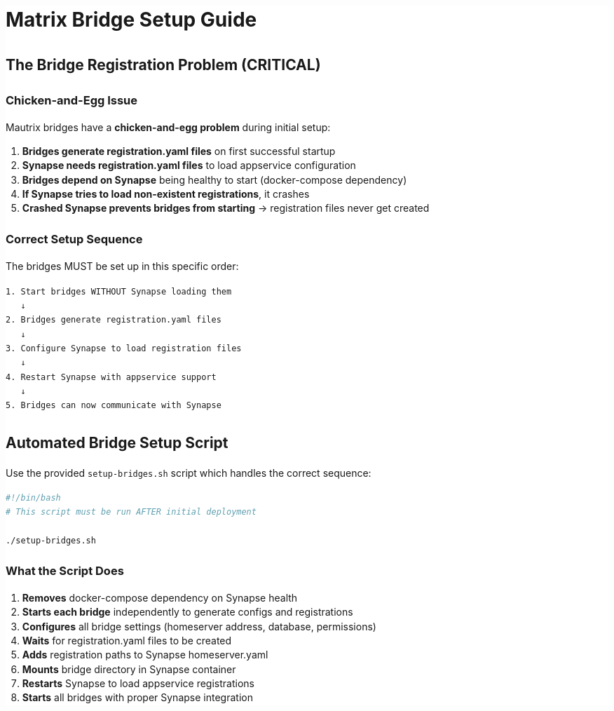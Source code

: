 # Matrix Bridge Setup Guide

## The Bridge Registration Problem (CRITICAL)

### Chicken-and-Egg Issue

Mautrix bridges have a **chicken-and-egg problem** during initial setup:

1. **Bridges generate registration.yaml files** on first successful startup
2. **Synapse needs registration.yaml files** to load appservice configuration
3. **Bridges depend on Synapse** being healthy to start (docker-compose dependency)
4. **If Synapse tries to load non-existent registrations**, it crashes
5. **Crashed Synapse prevents bridges from starting** → registration files never get created

### Correct Setup Sequence

The bridges MUST be set up in this specific order:

```
1. Start bridges WITHOUT Synapse loading them
   ↓
2. Bridges generate registration.yaml files
   ↓
3. Configure Synapse to load registration files
   ↓
4. Restart Synapse with appservice support
   ↓
5. Bridges can now communicate with Synapse
```

## Automated Bridge Setup Script

Use the provided `setup-bridges.sh` script which handles the correct sequence:

```bash
#!/bin/bash
# This script must be run AFTER initial deployment

./setup-bridges.sh
```

### What the Script Does

1. **Removes** docker-compose dependency on Synapse health
2. **Starts each bridge** independently to generate configs and registrations
3. **Configures** all bridge settings (homeserver address, database, permissions)
4. **Waits** for registration.yaml files to be created
5. **Adds** registration paths to Synapse homeserver.yaml
6. **Mounts** bridge directory in Synapse container
7. **Restarts** Synapse to load appservice registrations
8. **Starts** all bridges with proper Synapse integration
